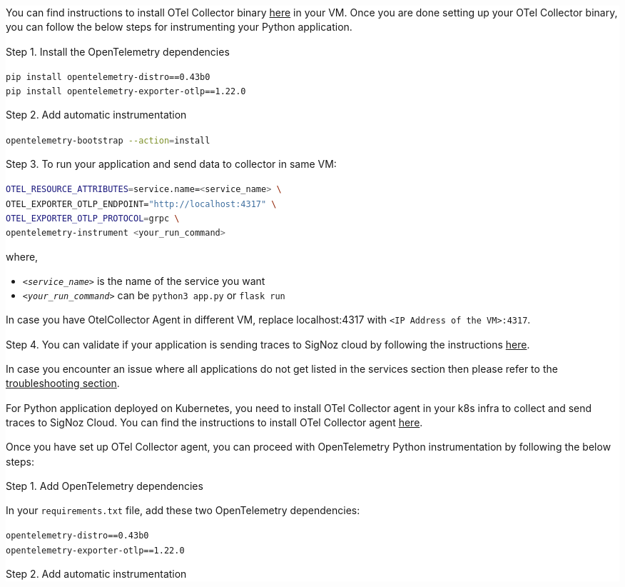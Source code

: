 You can find instructions to install OTel Collector binary [here](https://signoz.io/docs/tutorial/opentelemetry-binary-usage-in-virtual-machine/) in your VM. Once you are done setting up your OTel Collector binary, you can follow the below steps for instrumenting your Python application.

Step 1. Install the OpenTelemetry dependencies

```bash
pip install opentelemetry-distro==0.43b0
pip install opentelemetry-exporter-otlp==1.22.0
```

Step 2. Add automatic instrumentation

```bash
opentelemetry-bootstrap --action=install
```

Step 3. To run your application and send data to collector in same VM:

```bash
OTEL_RESOURCE_ATTRIBUTES=service.name=<service_name> \
OTEL_EXPORTER_OTLP_ENDPOINT="http://localhost:4317" \
OTEL_EXPORTER_OTLP_PROTOCOL=grpc \
opentelemetry-instrument <your_run_command>
```

where,

- *`<service_name>`* is the name of the service you want
- *`<your_run_command>`* can be `python3 app.py` or `flask run`

In case you have OtelCollector Agent in different VM, replace localhost:4317 with `<IP Address of the VM>:4317`.

Step 4. You can validate if your application is sending traces to SigNoz cloud by following the instructions [here](#validating-instrumentation-by-checking-for-traces).

In case you encounter an issue where all applications do not get listed in the services section then please refer to the [troubleshooting section](#troubleshooting-your-signoz-installation).

</TabItem>
<TabItem value="k8s" label="Kubernetes">

For Python application deployed on Kubernetes, you need to install OTel Collector agent in your k8s infra to collect and send traces to SigNoz Cloud. You can find the instructions to install OTel Collector agent [here](https://signoz.io/docs/tutorial/kubernetes-infra-metrics/).

Once you have set up OTel Collector agent, you can proceed with OpenTelemetry Python instrumentation by following the below steps:

Step 1. Add OpenTelemetry dependencies

In your `requirements.txt` file, add these two OpenTelemetry dependencies:

```bash
opentelemetry-distro==0.43b0
opentelemetry-exporter-otlp==1.22.0

```

Step 2. Add automatic instrumentation
